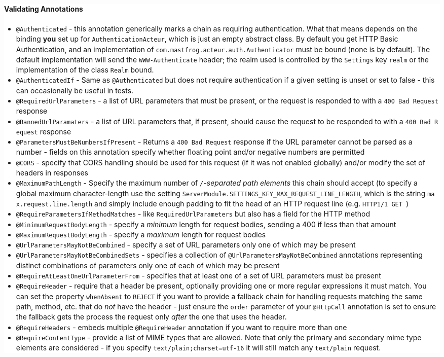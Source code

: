 #### Validating Annotations

* `@Authenticated` - this annotation generically marks a chain as requiring authentication.  What
that means depends on the binding **you** set up for `AuthenticationActeur`, which is just an
empty abstract class.  By default you get HTTP Basic Authentication, and an implementation of
`com.mastfrog.acteur.auth.Authenticator` must be bound (none is by default).  The default
implementation will send the `WWW-Authenticate` header; the realm used is controlled by the `Settings`
key `realm` or the implementation of the class `Realm` bound.
* `@AuthenticatedIf` - Same as `@Authenticated` but does not require authentication if a given
setting is unset or set to false - this can occasionally be useful in tests.
* `@RequiredUrlParameters` - a list of URL parameters that must be present, or the request is
responded to with a `400 Bad Request` response
* `@BannedUrlParamaters` - a list of URL parameters that, if present, should cause the request to
be responded to with a `400 Bad Request` response
* `@ParametersMustBeNumbersIfPresent` - Returns a `400 Bad Request` response if the URL parameter
cannot be parsed as a number - fields on this annotation specify whether floating point and/or
negative numbers are permitted
* `@CORS` - specify that CORS handling should be used for this request (if it was not enabled
globally) and/or modify the set of headers in responses
* `@MaximumPathLength` - Specify the maximum number of *`/`-separated path elements* this chain
should accept (to specify a global maximum character-length use the setting
`ServerModule.SETTINGS_KEY_MAX_REQUEST_LINE_LENGTH`, which is the string `max.request.line.length`
and simply include enough padding to fit the head of an HTTP request line (e.g. `HTTP1/1 GET `)
* `@RequireParametersIfMethodMatches` - like `RequiredUrlParameters` but also has a field for the
HTTP method
* `@MinimumRequestBodyLength` - specify a *minimum* length for request bodies, sending a 400 if
less than that amount
* `@MaximumRequestBodyLength` - specify a *maximum* length for request bodies
* `@UrlParametersMayNotBeCombined` - specify a set of URL parameters only one of which may be present
* `@UrlParametersMayNotBeCombinedSets` - specifies a collection of `@UrlParametersMayNotBeCombined`
annotations representing distinct combinations of parameters only one of each of which may be present
* `@RequireAtLeastOneUrlParameterFrom` - specifies that at least one of a set of URL parameters must be
present
* `@RequireHeader` - require that a header be present, optionally providing one or more regular
expressions it must match.  You can set the property `whenAbsent` to `REJECT` if you want to provide
a fallback chain for handling requests matching the same path, method, etc. that do *not* have the
header - just ensure the `order` parameter of your `@HttpCall` annotation is set to ensure the
fallback gets the process the request only *after* the one that uses the header.
* `@RequireHeaders` - embeds multiple `@RequireHeader` annotation if you want to require more than one
* `@RequireContentType` - provide a list of MIME types that are allowed.  Note that only the primary
and secondary mime type elements are considered - if you specify `text/plain;charset=utf-16` it will
still match any `text/plain` request.

